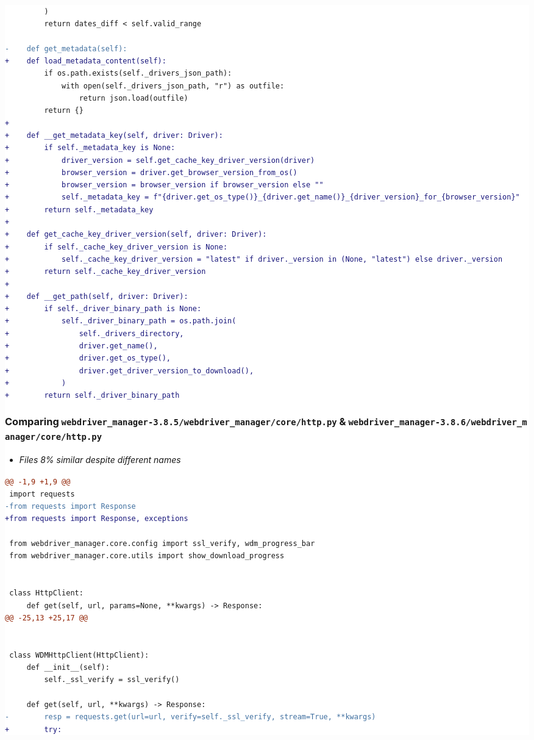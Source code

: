 ```diff
         )
         return dates_diff < self.valid_range
 
-    def get_metadata(self):
+    def load_metadata_content(self):
         if os.path.exists(self._drivers_json_path):
             with open(self._drivers_json_path, "r") as outfile:
                 return json.load(outfile)
         return {}
+
+    def __get_metadata_key(self, driver: Driver):
+        if self._metadata_key is None:
+            driver_version = self.get_cache_key_driver_version(driver)
+            browser_version = driver.get_browser_version_from_os()
+            browser_version = browser_version if browser_version else ""
+            self._metadata_key = f"{driver.get_os_type()}_{driver.get_name()}_{driver_version}_for_{browser_version}"
+        return self._metadata_key
+
+    def get_cache_key_driver_version(self, driver: Driver):
+        if self._cache_key_driver_version is None:
+            self._cache_key_driver_version = "latest" if driver._version in (None, "latest") else driver._version
+        return self._cache_key_driver_version
+
+    def __get_path(self, driver: Driver):
+        if self._driver_binary_path is None:
+            self._driver_binary_path = os.path.join(
+                self._drivers_directory,
+                driver.get_name(),
+                driver.get_os_type(),
+                driver.get_driver_version_to_download(),
+            )
+        return self._driver_binary_path
```

### Comparing `webdriver_manager-3.8.5/webdriver_manager/core/http.py` & `webdriver_manager-3.8.6/webdriver_manager/core/http.py`

 * *Files 8% similar despite different names*

```diff
@@ -1,9 +1,9 @@
 import requests
-from requests import Response
+from requests import Response, exceptions
 
 from webdriver_manager.core.config import ssl_verify, wdm_progress_bar
 from webdriver_manager.core.utils import show_download_progress
 
 
 class HttpClient:
     def get(self, url, params=None, **kwargs) -> Response:
@@ -25,13 +25,17 @@
 
 
 class WDMHttpClient(HttpClient):
     def __init__(self):
         self._ssl_verify = ssl_verify()
 
     def get(self, url, **kwargs) -> Response:
-        resp = requests.get(url=url, verify=self._ssl_verify, stream=True, **kwargs)
+        try:
```